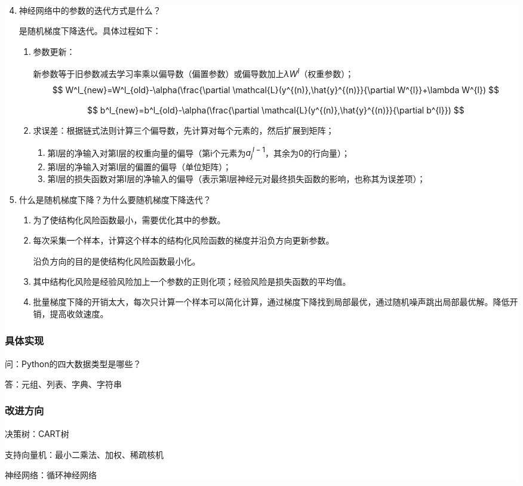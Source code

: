 4. 神经网络中的参数的迭代方式是什么？

   是随机梯度下降迭代。具体过程如下：

   1. 参数更新：

      新参数等于旧参数减去学习率乘以偏导数（偏置参数）或偏导数加上$\lambda W^{l}$（权重参数）；
      $$
      W^l_{new}=W^l_{old}-\alpha(\frac{\partial \mathcal{L}(y^{(n)},\hat{y}^{(n)}}{\partial W^{l}}+\lambda W^{l})
      $$

      $$
      b^l_{new}=b^l_{old}-\alpha(\frac{\partial \mathcal{L}(y^{(n)},\hat{y}^{(n)}}{\partial b^{l}})
      $$

      

   2. 求误差：根据链式法则计算三个偏导数，先计算对每个元素的，然后扩展到矩阵；

      1. 第l层的净输入对第l层的权重向量的偏导（第i个元素为$a_j^{l-1}$，其余为0的行向量）；
      2. 第l层的净输入对第l层的偏置的偏导（单位矩阵）；
      3. 第l层的损失函数对第l层的净输入的偏导（表示第l层神经元对最终损失函数的影响，也称其为误差项）；

1. 什么是随机梯度下降？为什么要随机梯度下降迭代？
   1. 为了使结构化风险函数最小，需要优化其中的参数。
   
   2. 每次采集一个样本，计算这个样本的结构化风险函数的梯度并沿负方向更新参数。
   
      沿负方向的目的是使结构化风险函数最小化。
   
   3. 其中结构化风险是经验风险加上一个参数的正则化项；经验风险是损失函数的平均值。
   
   4. 批量梯度下降的开销太大，每次只计算一个样本可以简化计算，通过梯度下降找到局部最优，通过随机噪声跳出局部最优解。降低开销，提高收敛速度。

### 具体实现

问：Python的四大数据类型是哪些？

答：元组、列表、字典、字符串

### 改进方向

决策树：CART树

支持向量机：最小二乘法、加权、稀疏核机

神经网络：循环神经网络

